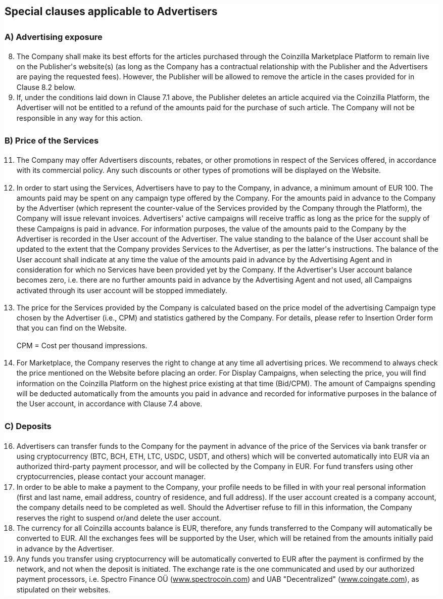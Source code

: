 Special clauses applicable to Advertisers
-----------------------------------------

### A) Advertising exposure

8. The Company shall make its best efforts for the articles purchased through the Coinzilla Marketplace Platform to remain live on the Publisher's website(s) (as long as the Company has a contractual relationship with the Publisher and the Advertisers are paying the requested fees). However, the Publisher will be allowed to remove the article in the cases provided for in Clause 8.2 below.
9. If, under the conditions laid down in Clause 7.1 above, the Publisher deletes an article acquired via the Coinzilla Platform, the Advertiser will not be entitled to a refund of the amounts paid for the purchase of such article. The Company will not be responsible in any way for this action.

### B) Price of the Services

11. The Company may offer Advertisers discounts, rebates, or other promotions in respect of the Services offered, in accordance with its commercial policy. Any such discounts or other types of promotions will be displayed on the Website.
12. In order to start using the Services, Advertisers have to pay to the Company, in advance, a minimum amount of EUR 100. The amounts paid may be spent on any campaign type offered by the Company. For the amounts paid in advance to the Company by the Advertiser (which represent the counter-value of the Services provided by the Company through the Platform), the Company will issue relevant invoices. Advertisers' active campaigns will receive traffic as long as the price for the supply of these Campaigns is paid in advance. For information purposes, the value of the amounts paid to the Company by the Advertiser is recorded in the User account of the Advertiser. The value standing to the balance of the User account shall be updated to the extent that the Company provides Services to the Advertiser, as per the latter's instructions. The balance of the User account shall indicate at any time the value of the amounts paid in advance by the Advertising Agent and in consideration for which no Services have been provided yet by the Company. If the Advertiser's User account balance becomes zero, i.e. there are no further amounts paid in advance by the Advertising Agent and not used, all Campaigns activated through its user account will be stopped immediately.
13. The price for the Services provided by the Company is calculated based on the price model of the advertising Campaign type chosen by the Advertiser (i.e., CPM) and statistics gathered by the Company. For details, please refer to Insertion Order form that you can find on the Website.
    
    CPM = Cost per thousand impressions.
    
14. For Marketplace, the Company reserves the right to change at any time all advertising prices. We recommend to always check the price mentioned on the Website before placing an order. For Display Campaigns, when selecting the price, you will find information on the Coinzilla Platform on the highest price existing at that time (Bid/CPM). The amount of Campaigns spending will be deducted automatically from the amounts you paid in advance and recorded for informative purposes in the balance of the User account, in accordance with Clause 7.4 above.

### C) Deposits

16. Advertisers can transfer funds to the Company for the payment in advance of the price of the Services via bank transfer or using cryptocurrency (BTC, BCH, ETH, LTC, USDC, USDT, and others) which will be converted automatically into EUR via an authorized third-party payment processor, and will be collected by the Company in EUR. For fund transfers using other cryptocurrencies, please contact your account manager.
17. In order to be able to make a payment to the Company, your profile needs to be filled in with your real personal information (first and last name, email address, country of residence, and full address). If the user account created is a company account, the company details need to be completed as well. Should the Advertiser refuse to fill in this information, the Company reserves the right to suspend or/and delete the user account.
18. The currency for all Coinzilla accounts balance is EUR, therefore, any funds transferred to the Company will automatically be converted to EUR. All the exchanges fees will be supported by the User, which will be retained from the amounts initially paid in advance by the Advertiser.
19. Any funds you transfer using cryptocurrency will be automatically converted to EUR after the payment is confirmed by the network, and not when the deposit is initiated. The exchange rate is the one communicated and used by our authorized payment processors, i.e. Spectro Finance OÜ (www.spectrocoin.com) and UAB "Decentralized" (www.coingate.com), as stipulated on their websites.
